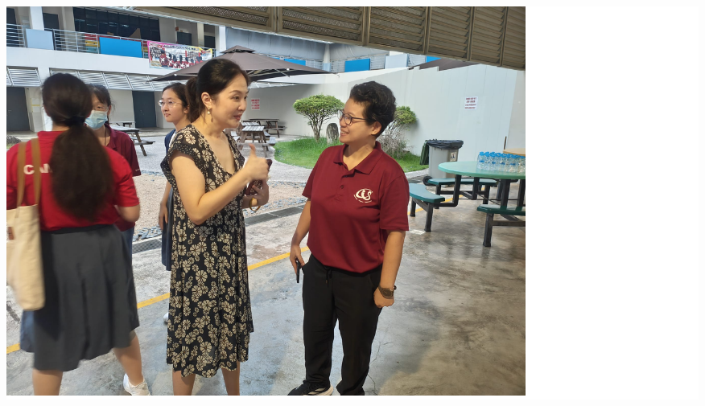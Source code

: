 <img style="width: 75%;" height="auto" width="100%" alt="" src="/images/WhatsApp_Image_2024_10_19_at_10_38_46.jpg">
</div>
<p></p>
